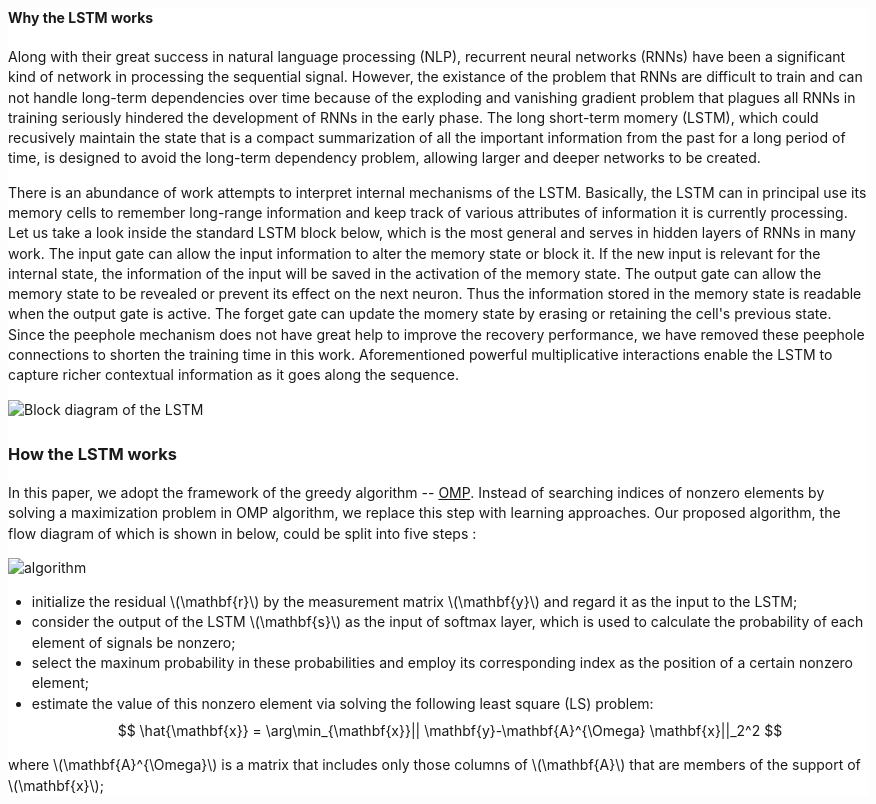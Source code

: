 #### Why the LSTM works

Along with their great success in natural language processing (NLP), recurrent neural networks (RNNs) have been a significant kind of network in processing the sequential signal. However, the existance of the problem that RNNs are difficult to train and can not handle long-term dependencies over time because of the exploding and vanishing gradient problem that plagues all RNNs in training seriously hindered the development of RNNs in the early phase. The long short-term momery (LSTM), which could recusively maintain the state that is a compact summarization of all the important information from the past for a long period of time, is designed to avoid the long-term dependency problem, allowing larger and deeper networks to be created.

There is an abundance of work attempts to interpret internal mechanisms of the LSTM. Basically, the LSTM can in principal use its memory cells to remember long-range information and keep track of various attributes of information it is currently processing. Let us take a look inside the standard LSTM block below, which is the most general and serves in hidden layers of RNNs in many work. The input gate can allow the input information to alter the memory state or block it. If the new input is relevant for the internal state, the information of the input will be saved in the activation of the memory state. The output gate can allow the memory state to be revealed or prevent its effect on the next neuron. Thus the information stored in the memory state is readable when the output gate is active. The forget gate can update the momery state by erasing or retaining the cell's previous state. Since the peephole mechanism does not have great help to improve the recovery performance, we have removed these peephole connections to shorten the training time in this work. Aforementioned powerful multiplicative interactions enable the LSTM to capture richer contextual information as it goes along the sequence.


![Block diagram of the LSTM](https://github.com/yuanqw/yuanqw.github.io/blob/master/image/lvcc/lstm.png?raw=true)
### How the LSTM works

In this paper, we adopt the framework of the greedy algorithm -- [OMP](http://citeseerx.ist.psu.edu/viewdoc/download?doi=10.1.1.55.1254&rep=rep1&type=pdf). Instead of searching indices of nonzero elements by solving a maximization problem in OMP algorithm, we replace this step with learning approaches. Our proposed algorithm, the flow diagram of which is shown in below, could be split into five steps : 

![algorithm](https://github.com/yuanqw/yuanqw.github.io/blob/master/image/lvcc/algorithm.png?raw=true)

* initialize the residual  \\(\mathbf{r}\\) by the measurement matrix \\(\mathbf{y}\\) and regard it as the input to the LSTM; 
* consider the output of the LSTM \\(\mathbf{s}\\) as the input of softmax layer, which is used to calculate the probability of each element of signals be nonzero;
* select  the maxinum probability in these probabilities and employ its corresponding index as the position of a certain nonzero element; 
* estimate the value of this nonzero element via solving the following least square (LS) problem: 
$$
\hat{\mathbf{x}} = \arg\min_{\mathbf{x}}|| \mathbf{y}-\mathbf{A}^{\Omega} \mathbf{x}||_2^2
$$





where \\(\mathbf{A}^{\Omega}\\) is a matrix that includes only those columns of \\(\mathbf{A}\\) that are members of the support of \\(\mathbf{x}\\); 
